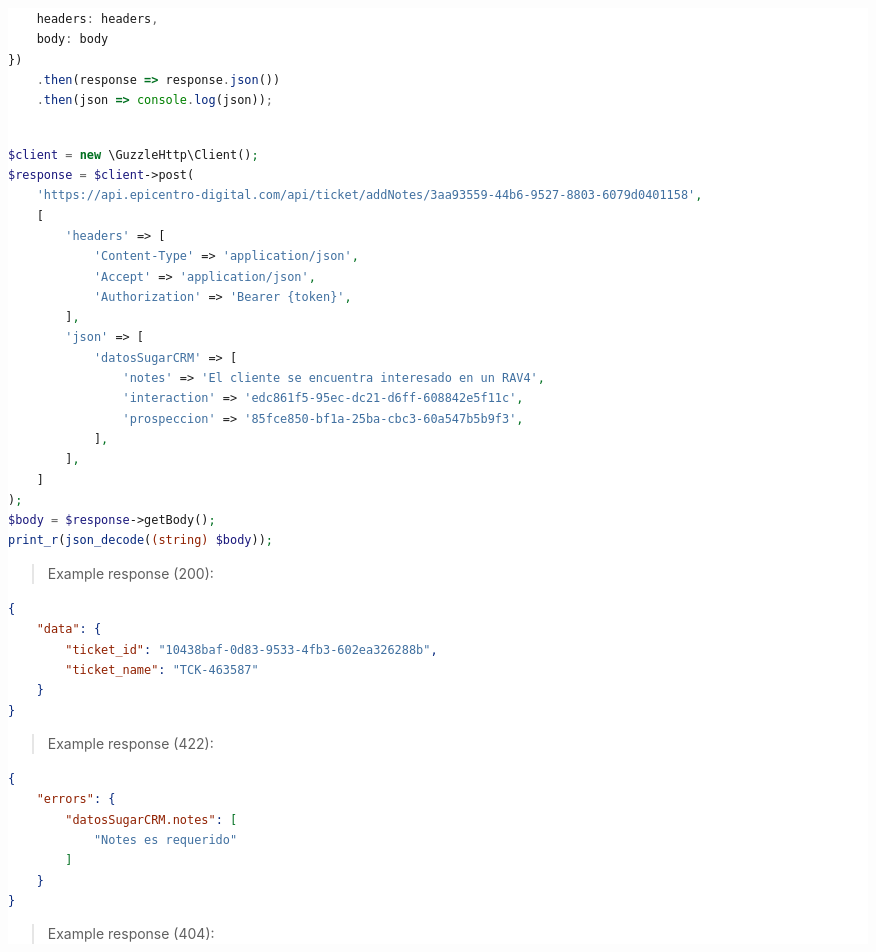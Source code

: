 ```javascript
    headers: headers,
    body: body
})
    .then(response => response.json())
    .then(json => console.log(json));
```

```php

$client = new \GuzzleHttp\Client();
$response = $client->post(
    'https://api.epicentro-digital.com/api/ticket/addNotes/3aa93559-44b6-9527-8803-6079d0401158',
    [
        'headers' => [
            'Content-Type' => 'application/json',
            'Accept' => 'application/json',
            'Authorization' => 'Bearer {token}',
        ],
        'json' => [
            'datosSugarCRM' => [
                'notes' => 'El cliente se encuentra interesado en un RAV4',
                'interaction' => 'edc861f5-95ec-dc21-d6ff-608842e5f11c',
                'prospeccion' => '85fce850-bf1a-25ba-cbc3-60a547b5b9f3',
            ],
        ],
    ]
);
$body = $response->getBody();
print_r(json_decode((string) $body));
```


> Example response (200):

```json
{
    "data": {
        "ticket_id": "10438baf-0d83-9533-4fb3-602ea326288b",
        "ticket_name": "TCK-463587"
    }
}
```
> Example response (422):

```json
{
    "errors": {
        "datosSugarCRM.notes": [
            "Notes es requerido"
        ]
    }
}
```
> Example response (404):
